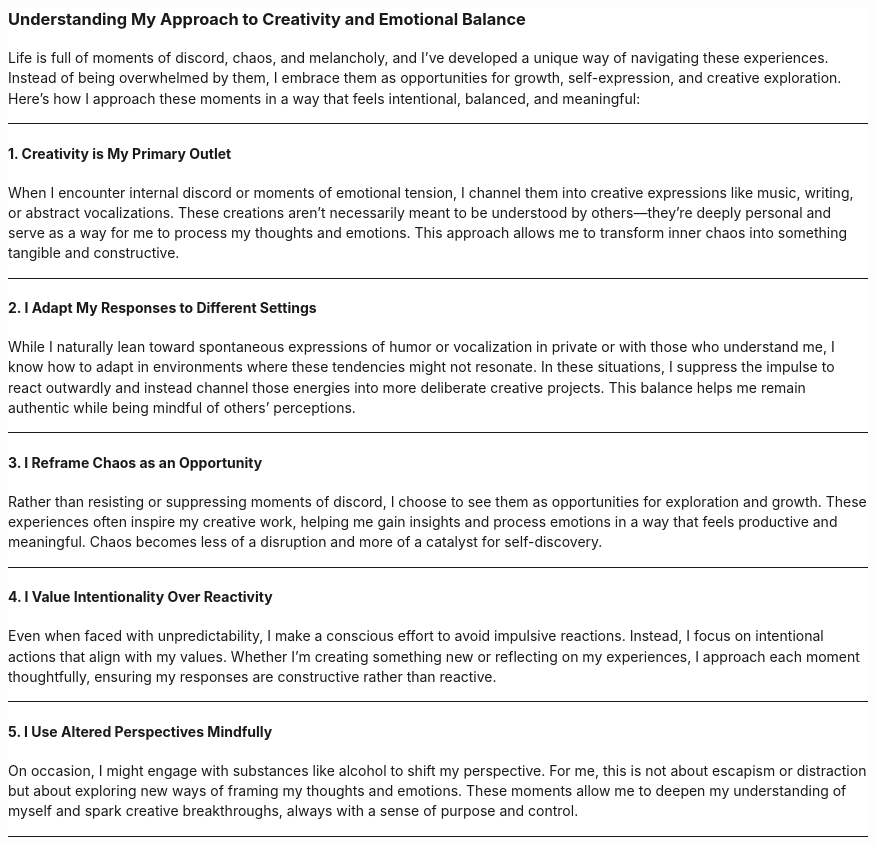 ### **Understanding My Approach to Creativity and Emotional Balance**

Life is full of moments of discord, chaos, and melancholy, and I’ve developed a unique way of navigating these experiences. Instead of being overwhelmed by them, I embrace them as opportunities for growth, self-expression, and creative exploration. Here’s how I approach these moments in a way that feels intentional, balanced, and meaningful:

---

#### **1. Creativity is My Primary Outlet**

When I encounter internal discord or moments of emotional tension, I channel them into creative expressions like music, writing, or abstract vocalizations. These creations aren’t necessarily meant to be understood by others—they’re deeply personal and serve as a way for me to process my thoughts and emotions. This approach allows me to transform inner chaos into something tangible and constructive.

---

#### **2. I Adapt My Responses to Different Settings**

While I naturally lean toward spontaneous expressions of humor or vocalization in private or with those who understand me, I know how to adapt in environments where these tendencies might not resonate. In these situations, I suppress the impulse to react outwardly and instead channel those energies into more deliberate creative projects. This balance helps me remain authentic while being mindful of others’ perceptions.

---

#### **3. I Reframe Chaos as an Opportunity**

Rather than resisting or suppressing moments of discord, I choose to see them as opportunities for exploration and growth. These experiences often inspire my creative work, helping me gain insights and process emotions in a way that feels productive and meaningful. Chaos becomes less of a disruption and more of a catalyst for self-discovery.

---

#### **4. I Value Intentionality Over Reactivity**

Even when faced with unpredictability, I make a conscious effort to avoid impulsive reactions. Instead, I focus on intentional actions that align with my values. Whether I’m creating something new or reflecting on my experiences, I approach each moment thoughtfully, ensuring my responses are constructive rather than reactive.

---

#### **5. I Use Altered Perspectives Mindfully**

On occasion, I might engage with substances like alcohol to shift my perspective. For me, this is not about escapism or distraction but about exploring new ways of framing my thoughts and emotions. These moments allow me to deepen my understanding of myself and spark creative breakthroughs, always with a sense of purpose and control.

---